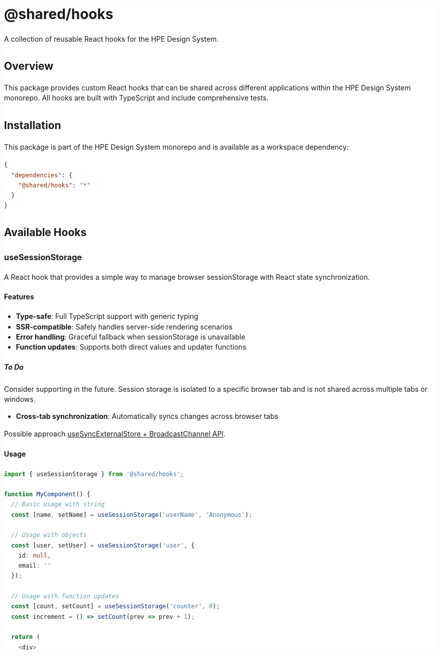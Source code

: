 # @shared/hooks

A collection of reusable React hooks for the HPE Design System.

## Overview

This package provides custom React hooks that can be shared across different applications within the HPE Design System monorepo. All hooks are built with TypeScript and include comprehensive tests.

## Installation

This package is part of the HPE Design System monorepo and is available as a workspace dependency:

```json
{
  "dependencies": {
    "@shared/hooks": "*"
  }
}
```

## Available Hooks

### useSessionStorage

A React hook that provides a simple way to manage browser sessionStorage with React state synchronization.

#### Features

- **Type-safe**: Full TypeScript support with generic typing
- **SSR-compatible**: Safely handles server-side rendering scenarios
- **Error handling**: Graceful fallback when sessionStorage is unavailable
- **Function updates**: Supports both direct values and updater functions

##### To Do

Consider supporting in the future. Session storage is isolated to a specific browser tab and is not shared across multiple tabs or windows.
- **Cross-tab synchronization**: Automatically syncs changes across browser tabs

Possible approach [useSyncExternalStore + BroadcastChannel API](#store-state-across-tabs).


#### Usage

```typescript
import { useSessionStorage } from '@shared/hooks';

function MyComponent() {
  // Basic usage with string
  const [name, setName] = useSessionStorage('userName', 'Anonymous');

  // Usage with objects
  const [user, setUser] = useSessionStorage('user', { 
    id: null, 
    email: '' 
  });

  // Usage with function updates
  const [count, setCount] = useSessionStorage('counter', 0);
  const increment = () => setCount(prev => prev + 1);

  return (
    <div>
```